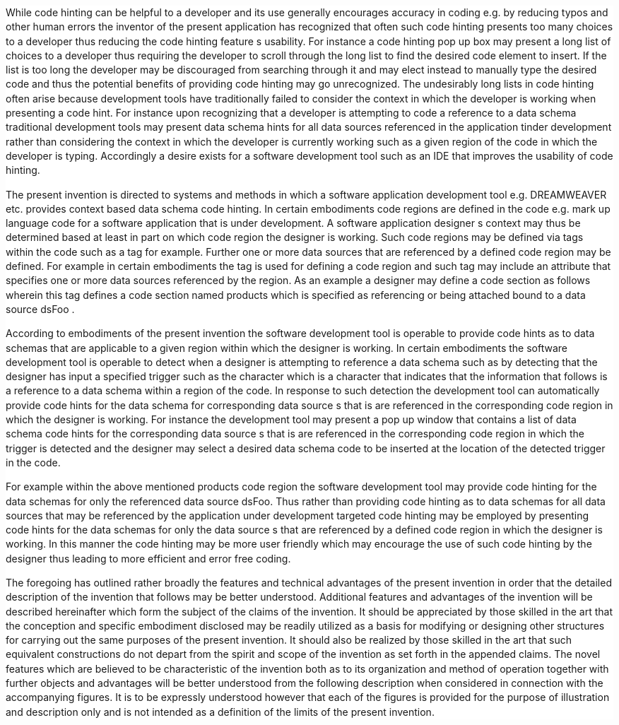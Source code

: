 While code hinting can be helpful to a developer and its use generally encourages accuracy in coding e.g. by reducing typos and other human errors the inventor of the present application has recognized that often such code hinting presents too many choices to a developer thus reducing the code hinting feature s usability. For instance a code hinting pop up box may present a long list of choices to a developer thus requiring the developer to scroll through the long list to find the desired code element to insert. If the list is too long the developer may be discouraged from searching through it and may elect instead to manually type the desired code and thus the potential benefits of providing code hinting may go unrecognized. The undesirably long lists in code hinting often arise because development tools have traditionally failed to consider the context in which the developer is working when presenting a code hint. For instance upon recognizing that a developer is attempting to code a reference to a data schema traditional development tools may present data schema hints for all data sources referenced in the application tinder development rather than considering the context in which the developer is currently working such as a given region of the code in which the developer is typing. Accordingly a desire exists for a software development tool such as an IDE that improves the usability of code hinting.

The present invention is directed to systems and methods in which a software application development tool e.g. DREAMWEAVER etc. provides context based data schema code hinting. In certain embodiments code regions are defined in the code e.g. mark up language code for a software application that is under development. A software application designer s context may thus be determined based at least in part on which code region the designer is working. Such code regions may be defined via tags within the code such as a tag for example. Further one or more data sources that are referenced by a defined code region may be defined. For example in certain embodiments the tag is used for defining a code region and such tag may include an attribute that specifies one or more data sources referenced by the region. As an example a designer may define a code section as follows wherein this tag defines a code section named products which is specified as referencing or being attached bound to a data source dsFoo .

According to embodiments of the present invention the software development tool is operable to provide code hints as to data schemas that are applicable to a given region within which the designer is working. In certain embodiments the software development tool is operable to detect when a designer is attempting to reference a data schema such as by detecting that the designer has input a specified trigger such as the character which is a character that indicates that the information that follows is a reference to a data schema within a region of the code. In response to such detection the development tool can automatically provide code hints for the data schema for corresponding data source s that is are referenced in the corresponding code region in which the designer is working. For instance the development tool may present a pop up window that contains a list of data schema code hints for the corresponding data source s that is are referenced in the corresponding code region in which the trigger is detected and the designer may select a desired data schema code to be inserted at the location of the detected trigger in the code.

For example within the above mentioned products code region the software development tool may provide code hinting for the data schemas for only the referenced data source dsFoo. Thus rather than providing code hinting as to data schemas for all data sources that may be referenced by the application under development targeted code hinting may be employed by presenting code hints for the data schemas for only the data source s that are referenced by a defined code region in which the designer is working. In this manner the code hinting may be more user friendly which may encourage the use of such code hinting by the designer thus leading to more efficient and error free coding.

The foregoing has outlined rather broadly the features and technical advantages of the present invention in order that the detailed description of the invention that follows may be better understood. Additional features and advantages of the invention will be described hereinafter which form the subject of the claims of the invention. It should be appreciated by those skilled in the art that the conception and specific embodiment disclosed may be readily utilized as a basis for modifying or designing other structures for carrying out the same purposes of the present invention. It should also be realized by those skilled in the art that such equivalent constructions do not depart from the spirit and scope of the invention as set forth in the appended claims. The novel features which are believed to be characteristic of the invention both as to its organization and method of operation together with further objects and advantages will be better understood from the following description when considered in connection with the accompanying figures. It is to be expressly understood however that each of the figures is provided for the purpose of illustration and description only and is not intended as a definition of the limits of the present invention.
